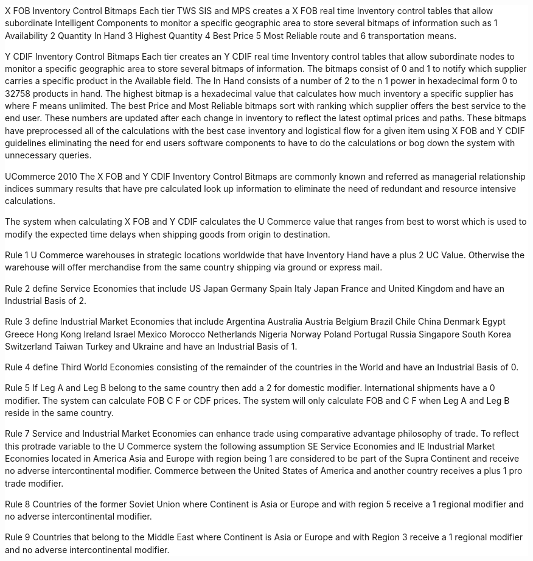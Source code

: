 X FOB Inventory Control Bitmaps Each tier TWS SIS and MPS creates a X FOB real time Inventory control tables that allow subordinate Intelligent Components to monitor a specific geographic area to store several bitmaps of information such as 1 Availability 2 Quantity In Hand 3 Highest Quantity 4 Best Price 5 Most Reliable route and 6 transportation means.

Y CDIF Inventory Control Bitmaps Each tier creates an Y CDIF real time Inventory control tables that allow subordinate nodes to monitor a specific geographic area to store several bitmaps of information. The bitmaps consist of 0 and 1 to notify which supplier carries a specific product in the Available field. The In Hand consists of a number of 2 to the n 1 power in hexadecimal form 0 to 32758 products in hand. The highest bitmap is a hexadecimal value that calculates how much inventory a specific supplier has where F means unlimited. The best Price and Most Reliable bitmaps sort with ranking which supplier offers the best service to the end user. These numbers are updated after each change in inventory to reflect the latest optimal prices and paths. These bitmaps have preprocessed all of the calculations with the best case inventory and logistical flow for a given item using X FOB and Y CDIF guidelines eliminating the need for end users software components to have to do the calculations or bog down the system with unnecessary queries.

UCommerce 2010 The X FOB and Y CDIF Inventory Control Bitmaps are commonly known and referred as managerial relationship indices summary results that have pre calculated look up information to eliminate the need of redundant and resource intensive calculations.

The system when calculating X FOB and Y CDIF calculates the U Commerce value that ranges from best to worst which is used to modify the expected time delays when shipping goods from origin to destination.

Rule 1 U Commerce warehouses in strategic locations worldwide that have Inventory Hand have a plus 2 UC Value. Otherwise the warehouse will offer merchandise from the same country shipping via ground or express mail.

Rule 2 define Service Economies that include US Japan Germany Spain Italy Japan France and United Kingdom and have an Industrial Basis of 2.

Rule 3 define Industrial Market Economies that include Argentina Australia Austria Belgium Brazil Chile China Denmark Egypt Greece Hong Kong Ireland Israel Mexico Morocco Netherlands Nigeria Norway Poland Portugal Russia Singapore South Korea Switzerland Taiwan Turkey and Ukraine and have an Industrial Basis of 1.

Rule 4 define Third World Economies consisting of the remainder of the countries in the World and have an Industrial Basis of 0.

Rule 5 If Leg A and Leg B belong to the same country then add a 2 for domestic modifier. International shipments have a 0 modifier. The system can calculate FOB C F or CDF prices. The system will only calculate FOB and C F when Leg A and Leg B reside in the same country.

Rule 7 Service and Industrial Market Economies can enhance trade using comparative advantage philosophy of trade. To reflect this protrade variable to the U Commerce system the following assumption SE Service Economies and IE Industrial Market Economies located in America Asia and Europe with region being 1 are considered to be part of the Supra Continent and receive no adverse intercontinental modifier. Commerce between the United States of America and another country receives a plus 1 pro trade modifier.

Rule 8 Countries of the former Soviet Union where Continent is Asia or Europe and with region 5 receive a 1 regional modifier and no adverse intercontinental modifier.

Rule 9 Countries that belong to the Middle East where Continent is Asia or Europe and with Region 3 receive a 1 regional modifier and no adverse intercontinental modifier.
